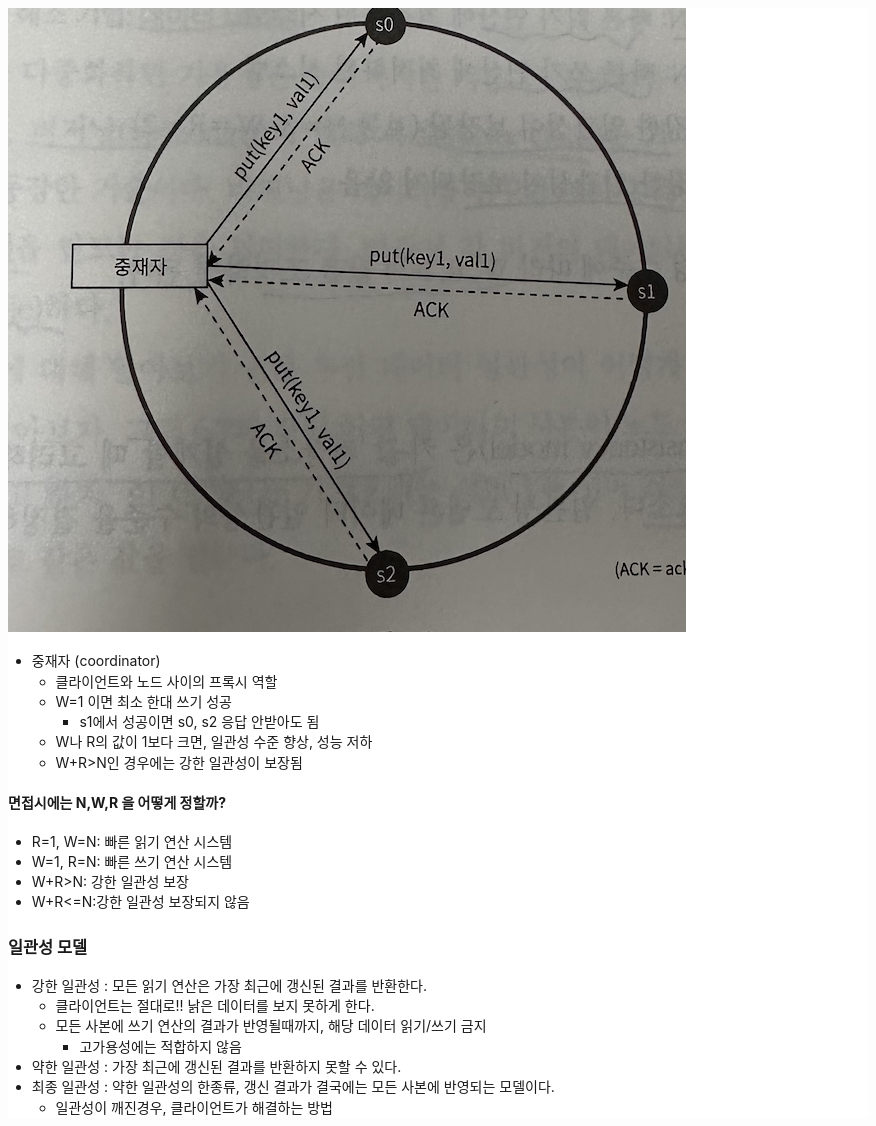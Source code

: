 ![](6%EC%9E%A5%20-%20%ED%82%A4-%EA%B0%92%20%EC%A0%80%EC%9E%A5%EC%86%8C%20%EC%84%A4%EA%B3%84/image%2021.png)

* 중재자 (coordinator)
  * 클라이언트와 노드 사이의 프록시 역할
  * W=1 이면 최소 한대 쓰기 성공
    * s1에서 성공이면 s0, s2 응답 안받아도 됨
  * W나 R의 값이 1보다 크면, 일관성 수준 향상, 성능 저하
  * W+R>N인 경우에는 강한 일관성이 보장됨

#### 면접시에는 N,W,R 을 어떻게 정할까?
* R=1, W=N: 빠른 읽기 연산 시스템
* W=1, R=N: 빠른 쓰기 연산 시스템
* W+R>N: 강한 일관성 보장
* W+R<=N:강한 일관성 보장되지 않음

### 일관성 모델
* 강한 일관성 : 모든 읽기 연산은 가장 최근에 갱신된 결과를 반환한다.
  * 클라이언트는 절대로!! 낡은 데이터를 보지 못하게 한다.
  * 모든 사본에 쓰기 연산의 결과가 반영될때까지, 해당 데이터 읽기/쓰기 금지
    * 고가용성에는 적합하지 않음
* 약한 일관성 : 가장 최근에 갱신된 결과를 반환하지 못할 수 있다.
* 최종 일관성 : 약한 일관성의 한종류, 갱신 결과가 결국에는 모든 사본에 반영되는 모델이다.
  * 일관성이 깨진경우, 클라이언트가 해결하는 방법
